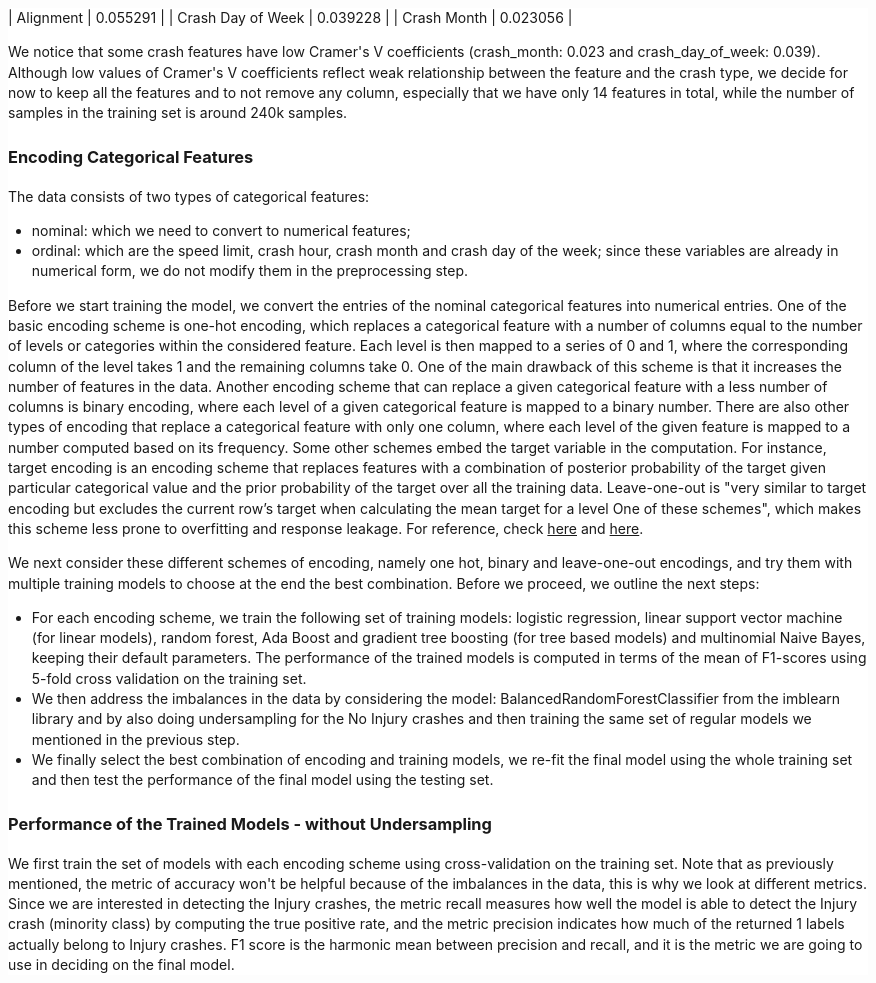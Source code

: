 | Alignment                     | 0.055291   |
| Crash Day of Week             | 0.039228   |
| Crash Month                   | 0.023056   |

We notice that some crash features have low Cramer's V coefficients (crash_month: 0.023 and crash_day_of_week: 0.039). Although low values of Cramer's V coefficients reflect weak relationship between the feature and the crash type, we decide for now to keep all the features and to not remove any column, especially that we have only 14 features in total, while the number of samples in the training set is around 240k samples.

### Encoding Categorical Features

The data consists of two types of categorical features:
- nominal: which we need to convert to numerical features;
- ordinal: which are the speed limit, crash hour, crash month and crash day of the week; since these variables are already in numerical form, we do not modify them in the preprocessing step.

Before we start training the model, we convert the entries of the nominal categorical features into numerical entries. One of the basic encoding scheme is one-hot encoding, which replaces a categorical feature with a number of columns equal to the number of levels or categories within the considered feature. Each level is then mapped to a series of 0 and 1, where the corresponding column of the level takes 1 and the remaining columns take 0. One of the main drawback of this scheme is that it increases the number of features in the data. Another encoding scheme that can replace a given categorical feature with a less number of columns is binary encoding, where each level of a given categorical feature is mapped to a binary number. There are also other types of encoding that replace a categorical feature with only one column, where each level of the given feature is mapped to a number computed based on its frequency. Some other schemes embed the target variable in the computation. For instance, target encoding is an encoding scheme that replaces features with a combination of posterior probability of the target given particular categorical value and the prior probability of the target over all the training data. Leave-one-out is "very similar to target encoding but excludes the current row’s target when calculating the mean target for a level One of these schemes", which makes this scheme less prone to overfitting and response leakage. For reference, check [here](https://contrib.scikit-learn.org/categorical-encoding/leaveoneout.html) and [here](https://towardsdatascience.com/all-about-categorical-variable-encoding-305f3361fd02). 

We next consider these different schemes of encoding, namely one hot, binary and leave-one-out encodings, and try them with multiple training models to choose at the end the best combination. Before we proceed, we outline the next steps:
- For each encoding scheme, we train the following set of training models: logistic regression, linear support vector machine (for linear models), random forest, Ada Boost and gradient tree boosting (for tree based models) and multinomial Naive Bayes, keeping their default parameters. The performance of the trained models is computed in terms of the mean of F1-scores using 5-fold cross validation on the training set.
- We then address the imbalances in the data by considering the model: BalancedRandomForestClassifier from the imblearn library and by also doing undersampling for the No Injury crashes and then training the same set of regular models we mentioned in the previous step.
- We finally select the best combination of encoding and training models, we re-fit the final model using the whole training set and then test the performance of the final model using the testing set.

### Performance of the Trained Models - without Undersampling
We first train the set of models with each encoding scheme using cross-validation on the training set. Note that as previously mentioned, the metric of accuracy won't be helpful because of the imbalances in the data, this is why we look at different metrics. Since we are interested in detecting the Injury crashes, the metric recall measures how well the model is able to detect the Injury crash (minority class) by computing the true positive rate, and the metric precision indicates how much of the returned 1 labels actually belong to Injury crashes. F1 score is the harmonic mean between precision and recall, and it is the metric we are going to use in deciding on the final model. 
